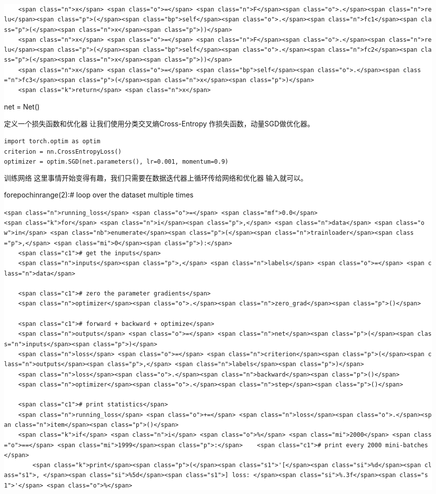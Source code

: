 ```
    <span class="n">x</span> <span class="o">=</span> <span class="n">F</span><span class="o">.</span><span class="n">relu</span><span class="p">(</span><span class="bp">self</span><span class="o">.</span><span class="n">fc1</span><span class="p">(</span><span class="n">x</span><span class="p">))</span>
    <span class="n">x</span> <span class="o">=</span> <span class="n">F</span><span class="o">.</span><span class="n">relu</span><span class="p">(</span><span class="bp">self</span><span class="o">.</span><span class="n">fc2</span><span class="p">(</span><span class="n">x</span><span class="p">))</span>
    <span class="n">x</span> <span class="o">=</span> <span class="bp">self</span><span class="o">.</span><span class="n">fc3</span><span class="p">(</span><span class="n">x</span><span class="p">)</span>
    <span class="k">return</span> <span class="n">x</span>
```

net = Net()



 

定义一个损失函数和优化器 让我们使用分类交叉熵Cross-Entropy 作损失函数，动量SGD做优化器。

```
import torch.optim as optim
criterion = nn.CrossEntropyLoss()
optimizer = optim.SGD(net.parameters(), lr=0.001, momentum=0.9)
```



训练网络 这里事情开始变得有趣，我们只需要在数据迭代器上循环传给网络和优化器 输入就可以。

forepochinrange(2):# loop over the dataset multiple times

```
<span class="n">running_loss</span> <span class="o">=</span> <span class="mf">0.0</span>
<span class="k">for</span> <span class="n">i</span><span class="p">,</span> <span class="n">data</span> <span class="ow">in</span> <span class="nb">enumerate</span><span class="p">(</span><span class="n">trainloader</span><span class="p">,</span> <span class="mi">0</span><span class="p">):</span>
    <span class="c1"># get the inputs</span>
    <span class="n">inputs</span><span class="p">,</span> <span class="n">labels</span> <span class="o">=</span> <span class="n">data</span>

    <span class="c1"># zero the parameter gradients</span>
    <span class="n">optimizer</span><span class="o">.</span><span class="n">zero_grad</span><span class="p">()</span>

    <span class="c1"># forward + backward + optimize</span>
    <span class="n">outputs</span> <span class="o">=</span> <span class="n">net</span><span class="p">(</span><span class="n">inputs</span><span class="p">)</span>
    <span class="n">loss</span> <span class="o">=</span> <span class="n">criterion</span><span class="p">(</span><span class="n">outputs</span><span class="p">,</span> <span class="n">labels</span><span class="p">)</span>
    <span class="n">loss</span><span class="o">.</span><span class="n">backward</span><span class="p">()</span>
    <span class="n">optimizer</span><span class="o">.</span><span class="n">step</span><span class="p">()</span>

    <span class="c1"># print statistics</span>
    <span class="n">running_loss</span> <span class="o">+=</span> <span class="n">loss</span><span class="o">.</span><span class="n">item</span><span class="p">()</span>
    <span class="k">if</span> <span class="n">i</span> <span class="o">%</span> <span class="mi">2000</span> <span class="o">==</span> <span class="mi">1999</span><span class="p">:</span>    <span class="c1"># print every 2000 mini-batches</span>
        <span class="k">print</span><span class="p">(</span><span class="s1">'[</span><span class="si">%d</span><span class="s1">, </span><span class="si">%5d</span><span class="s1">] loss: </span><span class="si">%.3f</span><span class="s1">'</span> <span class="o">%</span>
```
